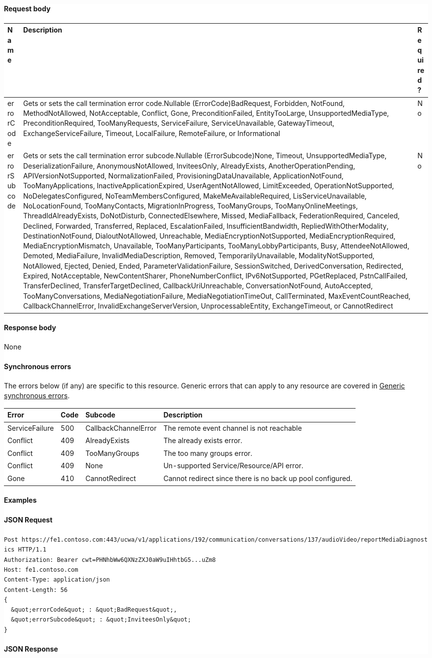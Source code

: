 #### Request body




|**Name**|**Description**|**Required?**|
|:-----|:-----|:-----|
|errorCode|Gets or sets the call termination error code.Nullable (ErrorCode)BadRequest, Forbidden, NotFound, MethodNotAllowed, NotAcceptable, Conflict, Gone, PreconditionFailed, EntityTooLarge, UnsupportedMediaType, PreconditionRequired, TooManyRequests, ServiceFailure, ServiceUnavailable, GatewayTimeout, ExchangeServiceFailure, Timeout, LocalFailure, RemoteFailure, or Informational|No|
|errorSubcode|Gets or sets the call termination error subcode.Nullable (ErrorSubcode)None, Timeout, UnsupportedMediaType, DeserializationFailure, AnonymousNotAllowed, InviteesOnly, AlreadyExists, AnotherOperationPending, APIVersionNotSupported, NormalizationFailed, ProvisioningDataUnavailable, ApplicationNotFound, TooManyApplications, InactiveApplicationExpired, UserAgentNotAllowed, LimitExceeded, OperationNotSupported, NoDelegatesConfigured, NoTeamMembersConfigured, MakeMeAvailableRequired, LisServiceUnavailable, NoLocationFound, TooManyContacts, MigrationInProgress, TooManyGroups, TooManyOnlineMeetings, ThreadIdAlreadyExists, DoNotDisturb, ConnectedElsewhere, Missed, MediaFallback, FederationRequired, Canceled, Declined, Forwarded, Transferred, Replaced, EscalationFailed, InsufficientBandwidth, RepliedWithOtherModality, DestinationNotFound, DialoutNotAllowed, Unreachable, MediaEncryptionNotSupported, MediaEncryptionRequired, MediaEncryptionMismatch, Unavailable, TooManyParticipants, TooManyLobbyParticipants, Busy, AttendeeNotAllowed, Demoted, MediaFailure, InvalidMediaDescription, Removed, TemporarilyUnavailable, ModalityNotSupported, NotAllowed, Ejected, Denied, Ended, ParameterValidationFailure, SessionSwitched, DerivedConversation, Redirected, Expired, NotAcceptable, NewContentSharer, PhoneNumberConflict, IPv6NotSupported, PGetReplaced, PstnCallFailed, TransferDeclined, TransferTargetDeclined, CallbackUriUnreachable, ConversationNotFound, AutoAccepted, TooManyConversations, MediaNegotiationFailure, MediaNegotiationTimeOut, CallTerminated, MaxEventCountReached, CallbackChannelError, InvalidExchangeServerVersion, UnprocessableEntity, ExchangeTimeout, or CannotRedirect|No|

#### Response body



None

#### Synchronous errors



The errors below (if any) are specific to this resource. Generic errors that can apply to any resource are covered in [Generic synchronous errors](GenericSynchronousErrors.md).

|**Error**|**Code**|**Subcode**|**Description**|
|:-----|:-----|:-----|:-----|
|ServiceFailure|500|CallbackChannelError|The remote event channel is not reachable|
|Conflict|409|AlreadyExists|The already exists error.|
|Conflict|409|TooManyGroups|The too many groups error.|
|Conflict|409|None|Un-supported Service/Resource/API error.|
|Gone|410|CannotRedirect|Cannot redirect since there is no back up pool configured.|

#### Examples




#### JSON Request




```
Post https://fe1.contoso.com:443/ucwa/v1/applications/192/communication/conversations/137/audioVideo/reportMediaDiagnostics HTTP/1.1
Authorization: Bearer cwt=PHNhbWw6QXNzZXJ0aW9uIHhtbG5...uZm8
Host: fe1.contoso.com
Content-Type: application/json
Content-Length: 56
{
  &quot;errorCode&quot; : &quot;BadRequest&quot;,
  &quot;errorSubcode&quot; : &quot;InviteesOnly&quot;
}
```


#### JSON Response
